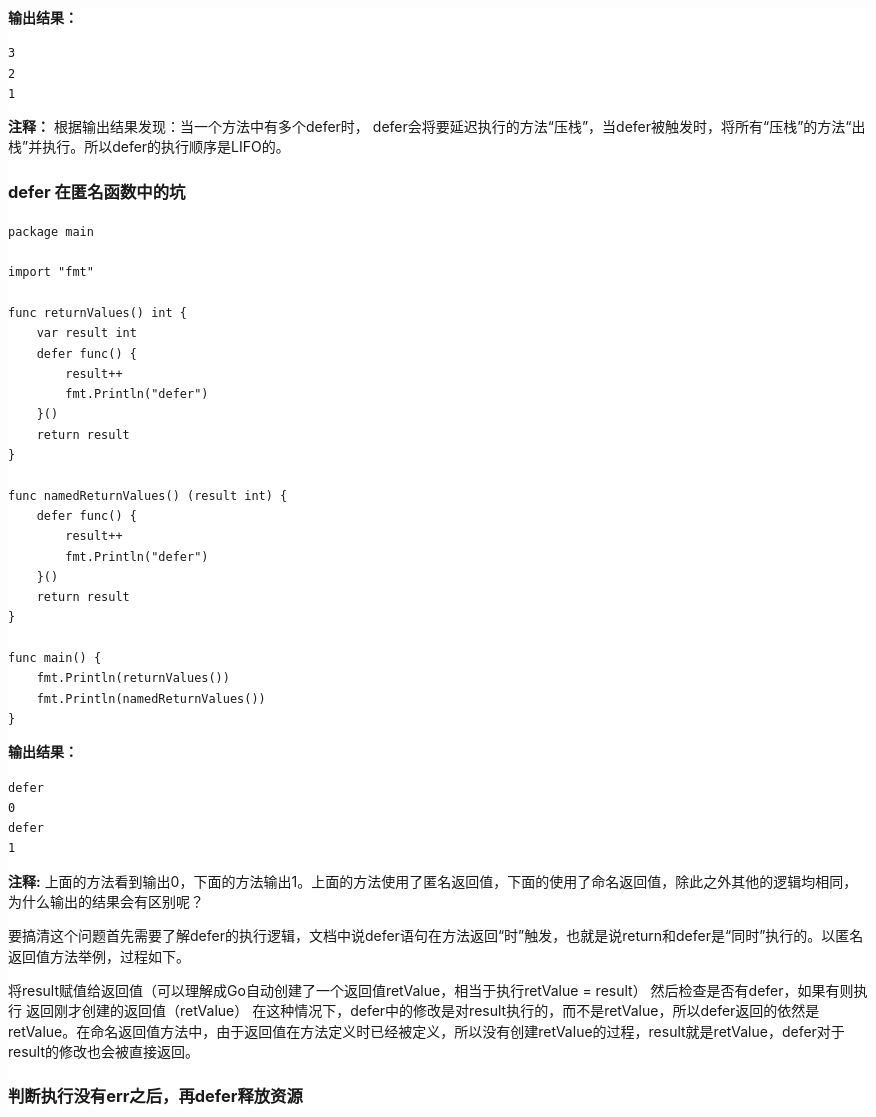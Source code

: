 **输出结果：**

    3
    2
    1

**注释：** 根据输出结果发现：当一个方法中有多个defer时， defer会将要延迟执行的方法“压栈”，当defer被触发时，将所有“压栈”的方法“出栈”并执行。所以defer的执行顺序是LIFO的。


### defer 在匿名函数中的坑

    package main

    import "fmt"

    func returnValues() int {
        var result int
        defer func() {
            result++
            fmt.Println("defer")
        }()
        return result
    }

    func namedReturnValues() (result int) {
        defer func() {
            result++
            fmt.Println("defer")
        }()
        return result
    }

    func main() {
        fmt.Println(returnValues())
        fmt.Println(namedReturnValues())
    }

**输出结果：**

    defer
    0
    defer
    1

**注释:** 上面的方法看到输出0，下面的方法输出1。上面的方法使用了匿名返回值，下面的使用了命名返回值，除此之外其他的逻辑均相同，为什么输出的结果会有区别呢？

要搞清这个问题首先需要了解defer的执行逻辑，文档中说defer语句在方法返回“时”触发，也就是说return和defer是“同时”执行的。以匿名返回值方法举例，过程如下。

将result赋值给返回值（可以理解成Go自动创建了一个返回值retValue，相当于执行retValue = result）
然后检查是否有defer，如果有则执行
返回刚才创建的返回值（retValue）
在这种情况下，defer中的修改是对result执行的，而不是retValue，所以defer返回的依然是retValue。在命名返回值方法中，由于返回值在方法定义时已经被定义，所以没有创建retValue的过程，result就是retValue，defer对于result的修改也会被直接返回。

### 判断执行没有err之后，再defer释放资源
